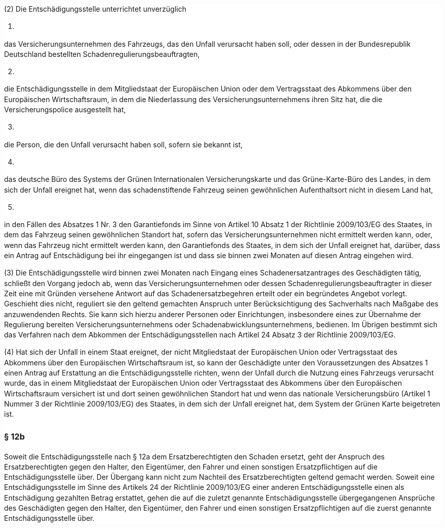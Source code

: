 (2) Die Entschädigungsstelle unterrichtet unverzüglich

1.  
das Versicherungsunternehmen des Fahrzeugs, das den Unfall verursacht haben soll, oder dessen in der Bundesrepublik Deutschland bestellten Schadenregulierungsbeauftragten,

2.  
die Entschädigungsstelle in dem Mitgliedstaat der Europäischen Union oder dem Vertragsstaat des Abkommens über den Europäischen Wirtschaftsraum, in dem die Niederlassung des Versicherungsunternehmens ihren Sitz hat, die die Versicherungspolice ausgestellt hat,

3.  
die Person, die den Unfall verursacht haben soll, sofern sie bekannt ist,

4.  
das deutsche Büro des Systems der Grünen Internationalen Versicherungskarte und das Grüne-Karte-Büro des Landes, in dem sich der Unfall ereignet hat, wenn das schadenstiftende Fahrzeug seinen gewöhnlichen Aufenthaltsort nicht in diesem Land hat,

5.  
in den Fällen des Absatzes 1 Nr. 3 den Garantiefonds im Sinne von Artikel 10 Absatz 1 der Richtlinie 2009/103/EG des Staates, in dem das Fahrzeug seinen gewöhnlichen Standort hat, sofern das Versicherungsunternehmen nicht ermittelt werden kann, oder, wenn das Fahrzeug nicht ermittelt werden kann, den Garantiefonds des Staates, in dem sich der Unfall ereignet hat, darüber, dass ein Antrag auf Entschädigung bei ihr eingegangen ist und dass sie binnen zwei Monaten auf diesen Antrag eingehen wird.

(3) Die Entschädigungsstelle wird binnen zwei Monaten nach Eingang eines Schadenersatzantrages des Geschädigten tätig, schließt den Vorgang jedoch ab, wenn das Versicherungsunternehmen oder dessen Schadenregulierungsbeauftragter in dieser Zeit eine mit Gründen versehene Antwort auf das Schadenersatzbegehren erteilt oder ein begründetes Angebot vorlegt. Geschieht dies nicht, reguliert sie den geltend gemachten Anspruch unter Berücksichtigung des Sachverhalts nach Maßgabe des anzuwendenden Rechts. Sie kann sich hierzu anderer Personen oder Einrichtungen, insbesondere eines zur Übernahme der Regulierung bereiten Versicherungsunternehmens oder Schadenabwicklungsunternehmens, bedienen. Im Übrigen bestimmt sich das Verfahren nach dem Abkommen der Entschädigungsstellen nach Artikel 24 Absatz 3 der Richtlinie 2009/103/EG.

(4) Hat sich der Unfall in einem Staat ereignet, der nicht Mitgliedstaat der Europäischen Union oder Vertragsstaat des Abkommens über den Europäischen Wirtschaftsraum ist, so kann der Geschädigte unter den Voraussetzungen des Absatzes 1 einen Antrag auf Erstattung an die Entschädigungsstelle richten, wenn der Unfall durch die Nutzung eines Fahrzeugs verursacht wurde, das in einem Mitgliedstaat der Europäischen Union oder Vertragsstaat des Abkommens über den Europäischen Wirtschaftsraum versichert ist und dort seinen gewöhnlichen Standort hat und wenn das nationale Versicherungsbüro (Artikel 1 Nummer 3 der Richtlinie 2009/103/EG) des Staates, in dem sich der Unfall ereignet hat, dem System der Grünen Karte beigetreten ist.

### § 12b

Soweit die Entschädigungsstelle nach § 12a dem Ersatzberechtigten den Schaden ersetzt, geht der Anspruch des Ersatzberechtigten gegen den Halter, den Eigentümer, den Fahrer und einen sonstigen Ersatzpflichtigen auf die Entschädigungsstelle über. Der Übergang kann nicht zum Nachteil des Ersatzberechtigten geltend gemacht werden. Soweit eine Entschädigungsstelle im Sinne des Artikels 24 der Richtlinie 2009/103/EG einer anderen Entschädigungsstelle einen als Entschädigung gezahlten Betrag erstattet, gehen die auf die zuletzt genannte Entschädigungsstelle übergegangenen Ansprüche des Geschädigten gegen den Halter, den Eigentümer, den Fahrer und einen sonstigen Ersatzpflichtigen auf die zuerst genannte Entschädigungsstelle über.
